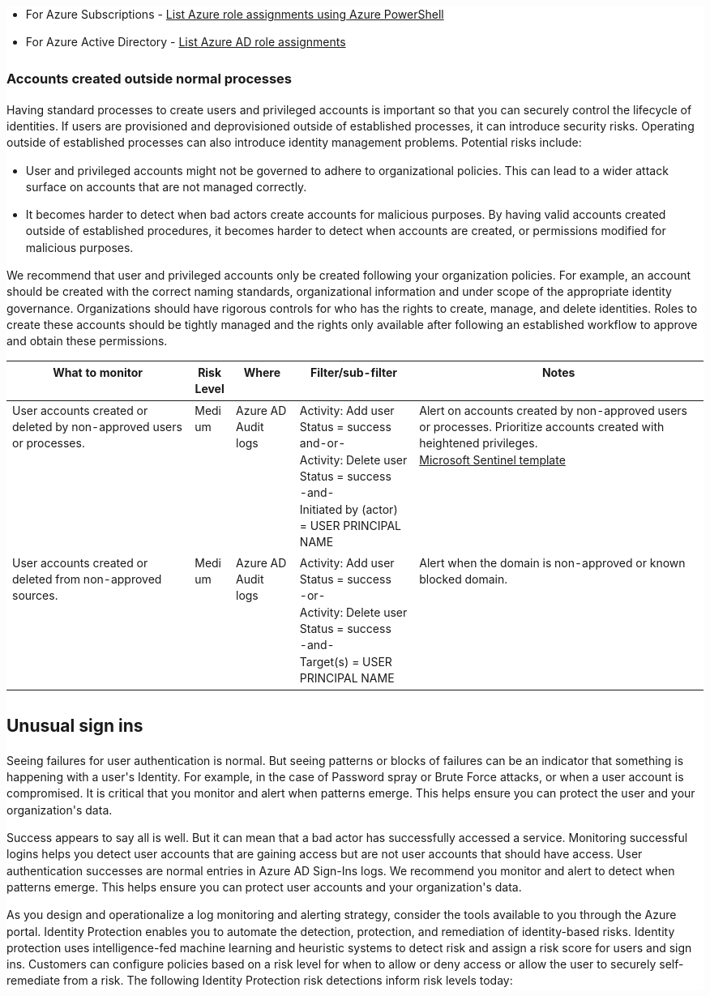* For Azure Subscriptions - [List Azure role assignments using Azure PowerShell](../../role-based-access-control/role-assignments-list-powershell.md)

* For Azure Active Directory - [List Azure AD role assignments](../roles/view-assignments.md)

### Accounts created outside normal processes

Having standard processes to create users and privileged accounts is important so that you can securely control the lifecycle of identities. If users are provisioned and deprovisioned outside of established processes, it can introduce security risks. Operating outside of established processes can also introduce identity management problems. Potential risks include:

* User and privileged accounts might not be governed to adhere to organizational policies. This can lead to a wider attack surface on accounts that are not managed correctly.

* It becomes harder to detect when bad actors create accounts for malicious purposes. By having valid accounts created outside of established procedures, it becomes harder to detect when accounts are created, or permissions modified for malicious purposes.

We recommend that user and privileged accounts only be created following your organization policies. For example, an account should be created with the correct naming standards, organizational information and under scope of the appropriate identity governance. Organizations should have rigorous controls for who has the rights to create, manage, and delete identities. Roles to create these accounts should be tightly managed and the rights only available after following an established workflow to approve and obtain these permissions.

| What to monitor| Risk Level| Where| Filter/sub-filter| Notes |
| - | - | - | - | - |
| User accounts created or deleted by non-approved users or processes.| Medium| Azure AD Audit logs| Activity: Add user<br>Status = success<br>and-or-<br>Activity: Delete user<br>Status = success<br>-and-<br>Initiated by (actor) = USER PRINCIPAL NAME| Alert on accounts created by non-approved users or processes. Prioritize accounts created with heightened privileges.<br>[Microsoft Sentinel template](https://github.com/Azure/Azure-Sentinel/blob/master/Detections/AuditLogs/AccountCreatedDeletedByNonApprovedUser.yaml) |
| User accounts created or deleted from non-approved sources.| Medium| Azure AD Audit logs| Activity: Add user<br>Status = success<br>-or-<br>Activity: Delete user<br>Status = success<br>-and-<br>Target(s) = USER PRINCIPAL NAME| Alert when the domain is non-approved or known blocked domain. |

## Unusual sign ins

Seeing failures for user authentication is normal. But seeing patterns or blocks of failures can be an indicator that something is happening with a user's Identity. For example, in the case of Password spray or Brute Force attacks, or when a user account is compromised. It is critical that you monitor and alert when patterns emerge. This helps ensure you can protect the user and your organization's data.

Success appears to say all is well. But it can mean that a bad actor has successfully accessed a service. Monitoring successful logins helps you detect user accounts that are gaining access but are not user accounts that should have access. User authentication successes are normal entries in Azure AD Sign-Ins logs. We recommend you monitor and alert to detect when patterns emerge. This helps ensure you can protect user accounts and your organization's data.

As you design and operationalize a log monitoring and alerting strategy, consider the tools available to you through the Azure portal. Identity Protection enables you to automate the detection, protection, and remediation of identity-based risks. Identity protection uses intelligence-fed machine learning and heuristic systems to detect risk and assign a risk score for users and sign ins. Customers can configure policies based on a risk level for when to allow or deny access or allow the user to securely self-remediate from a risk. The following Identity Protection risk detections inform risk levels today:
